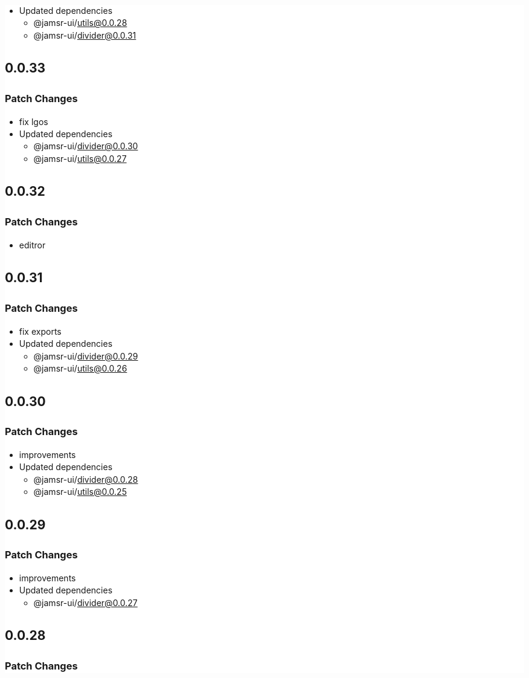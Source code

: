 - Updated dependencies
  - @jamsr-ui/utils@0.0.28
  - @jamsr-ui/divider@0.0.31

## 0.0.33

### Patch Changes

- fix lgos
- Updated dependencies
  - @jamsr-ui/divider@0.0.30
  - @jamsr-ui/utils@0.0.27

## 0.0.32

### Patch Changes

- editror

## 0.0.31

### Patch Changes

- fix exports
- Updated dependencies
  - @jamsr-ui/divider@0.0.29
  - @jamsr-ui/utils@0.0.26

## 0.0.30

### Patch Changes

- improvements
- Updated dependencies
  - @jamsr-ui/divider@0.0.28
  - @jamsr-ui/utils@0.0.25

## 0.0.29

### Patch Changes

- improvements
- Updated dependencies
  - @jamsr-ui/divider@0.0.27

## 0.0.28

### Patch Changes
